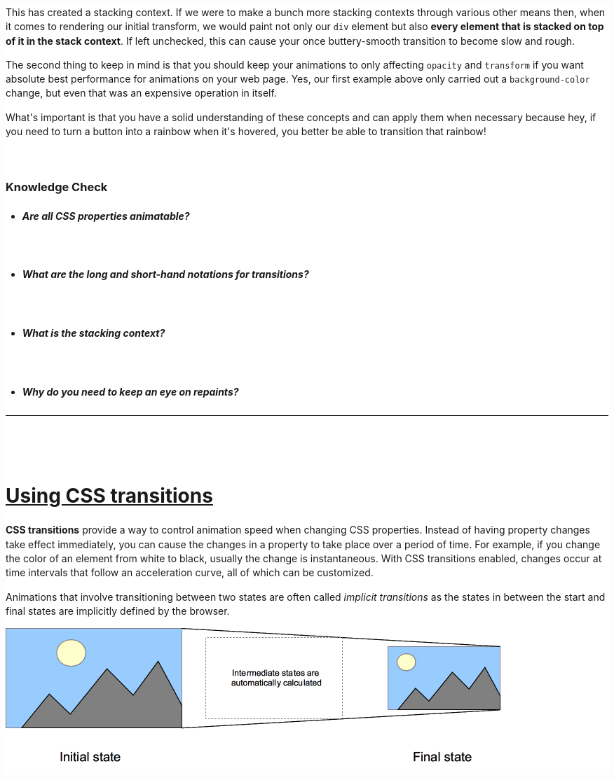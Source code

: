 This has created a stacking context. If we were to make a bunch more stacking contexts through various other means then, when it comes to rendering our initial transform, we would paint not only our `div` element but also **every element that is stacked on top of it in the stack context**. If left unchecked, this can cause your once buttery-smooth transition to become slow and rough.

The second thing to keep in mind is that you should keep your animations to only affecting `opacity` and `transform` if you want absolute best performance for animations on your web page. Yes, our first example above only carried out a `background-color` change, but even that was an expensive operation in itself.

What's important is that you have a solid understanding of these concepts and can apply them when necessary because hey, if you need to turn a button into a rainbow when it's hovered, you better be able to transition that rainbow!

<br>

### Knowledge Check

- ##### Are all CSS properties animatable?

<br>

- ##### What are the long and short-hand notations for transitions?

<br>

- ##### What is the stacking context?

<br>

- ##### Why do you need to keep an eye on repaints?

<hr>
<br>
<br>

# [Using CSS transitions](https://developer.mozilla.org/en-US/docs/Web/CSS/CSS_transitions/Using_CSS_transitions)

**CSS transitions** provide a way to control animation speed when changing CSS properties. Instead of having property changes take effect immediately, you can cause the changes in a property to take place over a period of time. For example, if you change the color of an element from white to black, usually the change is instantaneous. With CSS transitions enabled, changes occur at time intervals that follow an acceleration curve, all of which can be customized.

Animations that involve transitioning between two states are often called _implicit transitions_ as the states in between the start and final states are implicitly defined by the browser.

![](images/3.png)
